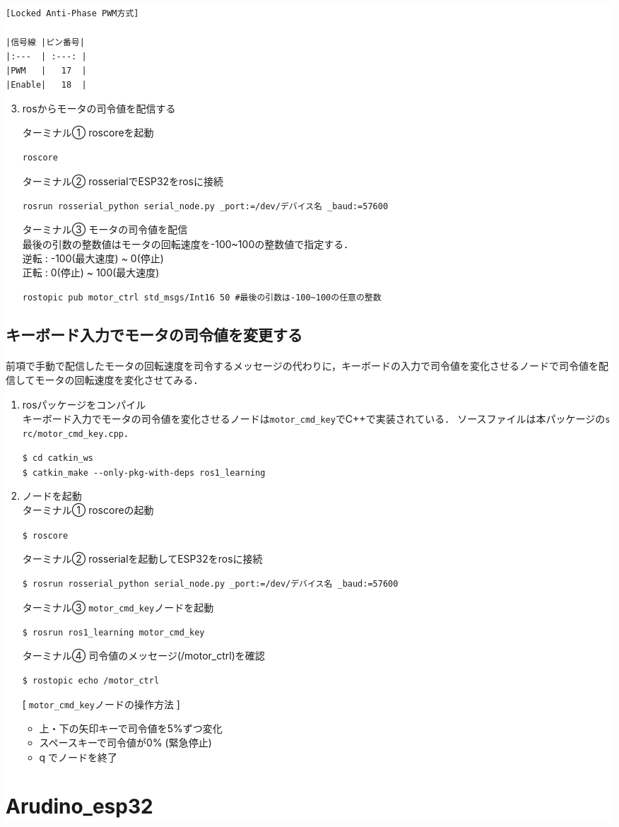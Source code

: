     [Locked Anti-Phase PWM方式]

    |信号線 |ピン番号|
    |:---  | :---: |
    |PWM   |   17  |
    |Enable|   18  |

3. rosからモータの司令値を配信する  
    
    ターミナル① roscoreを起動
    ```
    roscore
    ```
    
    ターミナル② rosserialでESP32をrosに接続
    ```
    rosrun rosserial_python serial_node.py _port:=/dev/デバイス名 _baud:=57600
    ```

    ターミナル③ モータの司令値を配信  
    最後の引数の整数値はモータの回転速度を-100~100の整数値で指定する．  
        逆転 : -100(最大速度) ~ 0(停止)  
        正転 : 0(停止) ~ 100(最大速度)  

    ```
    rostopic pub motor_ctrl std_msgs/Int16 50 #最後の引数は-100~100の任意の整数
    ```

## キーボード入力でモータの司令値を変更する
前項で手動で配信したモータの回転速度を司令するメッセージの代わりに，キーボードの入力で司令値を変化させるノードで司令値を配信してモータの回転速度を変化させてみる．

1. rosパッケージをコンパイル  
    キーボード入力でモータの司令値を変化させるノードは`motor_cmd_key`でC++で実装されている．
    ソースファイルは本パッケージの`src/motor_cmd_key.cpp`．  
    ```
    $ cd catkin_ws
    $ catkin_make --only-pkg-with-deps ros1_learning
    ```
2. ノードを起動  
    ターミナル① roscoreの起動    
    ```
    $ roscore
    ````

    ターミナル② rosserialを起動してESP32をrosに接続    
    ```
    $ rosrun rosserial_python serial_node.py _port:=/dev/デバイス名 _baud:=57600
    ```
    
    ターミナル③ `motor_cmd_key`ノードを起動   
    ```
    $ rosrun ros1_learning motor_cmd_key
    ```  
    ターミナル④ 司令値のメッセージ(/motor_ctrl)を確認  
    ```
    $ rostopic echo /motor_ctrl
    ```
    [ `motor_cmd_key`ノードの操作方法 ]  

    - 上・下の矢印キーで司令値を5%ずつ変化
    - スペースキーで司令値が0% (緊急停止)
    - q でノードを終了
# Arudino_esp32
